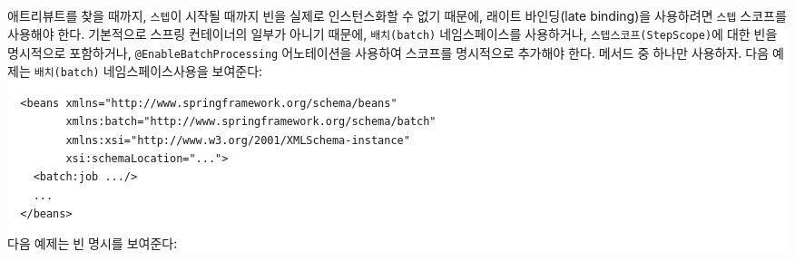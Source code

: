 애트리뷰트를 찾을 때까지, `스텝`이 시작될 때까지 빈을 실제로 인스턴스화할 수 없기 때문에, 래이트 바인딩(late binding)을 사용하려면 `스텝` 스코프를 사용해야 한다. 기본적으로 스프링 컨테이너의 일부가 아니기 때문에, `배치(batch)` 네임스페이스를 사용하거나, `스텝스코프(StepScope)`에 대한 빈을 명시적으로 포함하거나, `@EnableBatchProcessing` 어노테이션을 사용하여 스코프를 명시적으로 추가해야 한다. 
메서드 중 하나만 사용하자. 다음 예제는 `배치(batch)` 네임스페이스사용을 보여준다:

```
  <beans xmlns="http://www.springframework.org/schema/beans"
         xmlns:batch="http://www.springframework.org/schema/batch"
         xmlns:xsi="http://www.w3.org/2001/XMLSchema-instance"
         xsi:schemaLocation="...">
    <batch:job .../>
    ...
  </beans>
```

다음 예제는 빈 명시를 보여준다:
```

